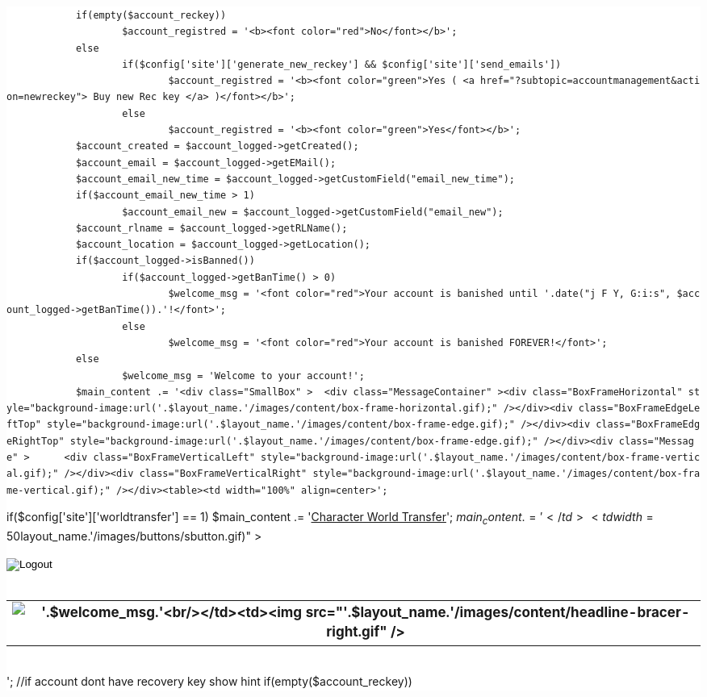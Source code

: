                 if(empty($account_reckey))
                        $account_registred = '<b><font color="red">No</font></b>';
                else
                        if($config['site']['generate_new_reckey'] && $config['site']['send_emails'])
                                $account_registred = '<b><font color="green">Yes ( <a href="?subtopic=accountmanagement&action=newreckey"> Buy new Rec key </a> )</font></b>';
                        else
                                $account_registred = '<b><font color="green">Yes</font></b>';
                $account_created = $account_logged->getCreated();
                $account_email = $account_logged->getEMail();
                $account_email_new_time = $account_logged->getCustomField("email_new_time");
                if($account_email_new_time > 1)
                        $account_email_new = $account_logged->getCustomField("email_new");
                $account_rlname = $account_logged->getRLName();
                $account_location = $account_logged->getLocation();
                if($account_logged->isBanned())
                        if($account_logged->getBanTime() > 0)
                                $welcome_msg = '<font color="red">Your account is banished until '.date("j F Y, G:i:s", $account_logged->getBanTime()).'!</font>';
                        else
                                $welcome_msg = '<font color="red">Your account is banished FOREVER!</font>';
                else
                        $welcome_msg = 'Welcome to your account!';
                $main_content .= '<div class="SmallBox" >  <div class="MessageContainer" ><div class="BoxFrameHorizontal" style="background-image:url('.$layout_name.'/images/content/box-frame-horizontal.gif);" /></div><div class="BoxFrameEdgeLeftTop" style="background-image:url('.$layout_name.'/images/content/box-frame-edge.gif);" /></div><div class="BoxFrameEdgeRightTop" style="background-image:url('.$layout_name.'/images/content/box-frame-edge.gif);" /></div><div class="Message" >      <div class="BoxFrameVerticalLeft" style="background-image:url('.$layout_name.'/images/content/box-frame-vertical.gif);" /></div><div class="BoxFrameVerticalRight" style="background-image:url('.$layout_name.'/images/content/box-frame-vertical.gif);" /></div><table><td width="100%" align=center>';
if($config['site']['worldtransfer'] == 1)
$main_content .= '<a href="?subtopic=accountmanagement&action=charactertransfer">Character World Transfer</a>';
$main_content .= '</td><td width=50%><table border="0" cellspacing="0" cellpadding="0" ><form action="?subtopic=accountmanagement&action=logout" method="post" ><tr><td style="border:0px;" ><div class="BigButton" style="background-image:url('.$layout_name.'/images/buttons/sbutton.gif)" ><div onMouseOver="MouseOverBigButton(this);" onMouseOut="MouseOutBigButton(this);" ><div class="BigButtonOver" style="background-image:url('.$layout_name.'/images/buttons/sbutton_over.gif);" ></div><input class="ButtonText" type="image" name="Logout" alt="Logout" src="'.$layout_name.'/images/buttons/_sbutton_logout.gif" ></div></div></td></tr></form></table></td></tr></table>    </div><div class="BoxFrameHorizontal" style="background-image:url('.$layout_name.'/images/content/box-frame-horizontal.gif);" /></div>    <div class="BoxFrameEdgeRightBottom" style="background-image:url('.$layout_name.'/images/content/box-frame-edge.gif);" /></div>    <div class="BoxFrameEdgeLeftBottom" style="background-image:url('.$layout_name.'/images/content/box-frame-edge.gif);" /></div>  </div></div><br/><center><table><tr><td><img src="'.$layout_name.'/images/content/headline-bracer-left.gif" /></td><td style="text-align:center;vertical-align:middle;horizontal-align:center;font-size:17px;font-weight:bold;" >'.$welcome_msg.'<br/></td><td><img src="'.$layout_name.'/images/content/headline-bracer-right.gif" /></td></tr></table><br/></center>';
                //if account dont have recovery key show hint
                if(empty($account_reckey))